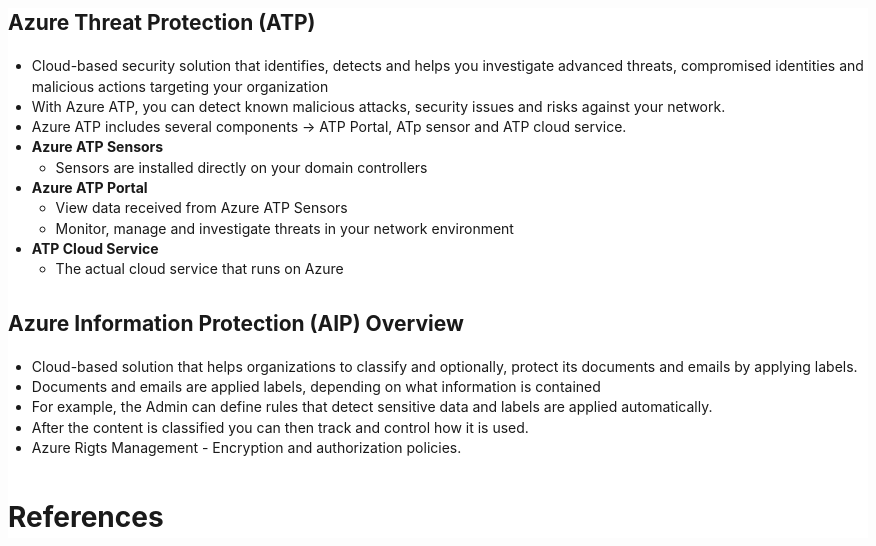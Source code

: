 ## Azure Threat Protection (ATP)

* Cloud-based security solution that identifies, detects and helps you investigate advanced threats, compromised identities and malicious actions targeting your organization
* With Azure ATP, you can detect known malicious attacks, security issues and risks against your network.
* Azure ATP includes several components ->  ATP Portal, ATp sensor and ATP cloud service.
* **Azure ATP Sensors**
    - Sensors are installed directly on your domain controllers
* **Azure ATP Portal** 
    - View data received from Azure ATP Sensors
    - Monitor, manage and investigate threats in your network environment
* **ATP Cloud Service**
    - The actual cloud service that runs on Azure

## Azure Information Protection (AIP) Overview

* Cloud-based solution that helps organizations to classify and optionally, protect its documents and emails by applying labels.
* Documents and emails are applied labels, depending on what information is contained
* For example, the Admin can define rules that detect sensitive data and labels are applied automatically.
* After the content is classified you can then track and control how it is used.
* Azure Rigts Management - Encryption and authorization policies.

# References